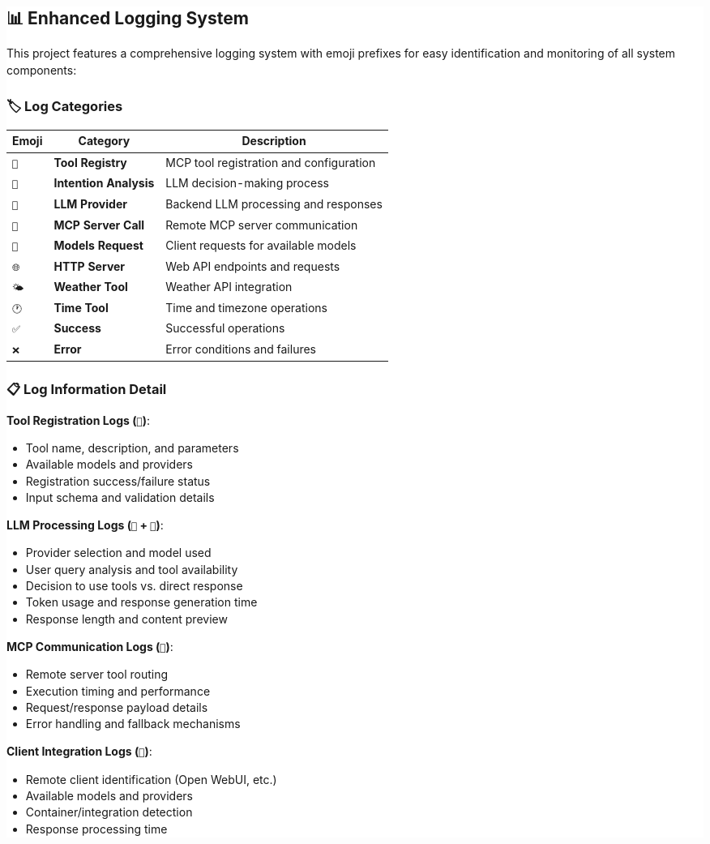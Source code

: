 ## 📊 Enhanced Logging System

This project features a comprehensive logging system with emoji prefixes for easy identification and monitoring of all system components:

### 🏷️ Log Categories

| Emoji | Category | Description |
|-------|----------|-------------|
| `🔧` | **Tool Registry** | MCP tool registration and configuration |
| `🧠` | **Intention Analysis** | LLM decision-making process |
| `🤖` | **LLM Provider** | Backend LLM processing and responses |
| `🔄` | **MCP Server Call** | Remote MCP server communication |
| `📡` | **Models Request** | Client requests for available models |
| `🌐` | **HTTP Server** | Web API endpoints and requests |
| `🌤️` | **Weather Tool** | Weather API integration |
| `🕐` | **Time Tool** | Time and timezone operations |
| `✅` | **Success** | Successful operations |
| `❌` | **Error** | Error conditions and failures |

### 📋 Log Information Detail

**Tool Registration Logs (`🔧`)**:
- Tool name, description, and parameters
- Available models and providers
- Registration success/failure status
- Input schema and validation details

**LLM Processing Logs (`🧠` + `🤖`)**:
- Provider selection and model used
- User query analysis and tool availability
- Decision to use tools vs. direct response
- Token usage and response generation time
- Response length and content preview

**MCP Communication Logs (`🔄`)**:
- Remote server tool routing
- Execution timing and performance
- Request/response payload details
- Error handling and fallback mechanisms

**Client Integration Logs (`📡`)**:
- Remote client identification (Open WebUI, etc.)
- Available models and providers
- Container/integration detection
- Response processing time
